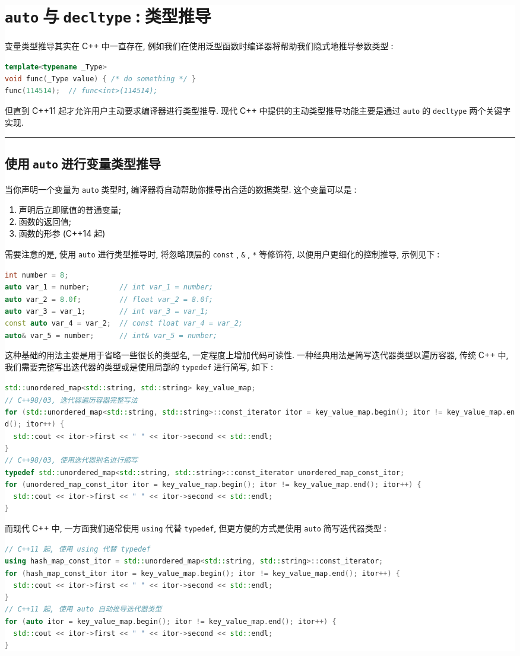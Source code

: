 # `auto` 与 `decltype` : 类型推导  

变量类型推导其实在 C++ 中一直存在, 例如我们在使用泛型函数时编译器将帮助我们隐式地推导参数类型 :  

```cpp
template<typename _Type>
void func(_Type value) { /* do something */ }
func(114514);  // func<int>(114514);
```

但直到 C++11 起才允许用户主动要求编译器进行类型推导. 现代 C++ 中提供的主动类型推导功能主要是通过 `auto` 的 `decltype` 两个关键字实现.  

---

## 使用 `auto` 进行变量类型推导  

当你声明一个变量为 `auto` 类型时, 编译器将自动帮助你推导出合适的数据类型. 这个变量可以是 :  

1. 声明后立即赋值的普通变量;  
2. 函数的返回值;  
3. 函数的形参 (C++14 起)  

需要注意的是, 使用 `auto` 进行类型推导时, 将忽略顶层的 `const` , `&` , `*` 等修饰符, 以便用户更细化的控制推导, 示例见下 : 

```cpp
int number = 8;
auto var_1 = number;       // int var_1 = number;
auto var_2 = 8.0f;         // float var_2 = 8.0f;
auto var_3 = var_1;        // int var_3 = var_1;
const auto var_4 = var_2;  // const float var_4 = var_2;
auto& var_5 = number;      // int& var_5 = number;
```

这种基础的用法主要是用于省略一些很长的类型名, 一定程度上增加代码可读性. 一种经典用法是简写迭代器类型以遍历容器, 传统 C++ 中, 我们需要完整写出迭代器的类型或是使用局部的 `typedef` 进行简写, 如下 :

```cpp
std::unordered_map<std::string, std::string> key_value_map;
// C++98/03, 迭代器遍历容器完整写法
for (std::unordered_map<std::string, std::string>::const_iterator itor = key_value_map.begin(); itor != key_value_map.end(); itor++) {
  std::cout << itor->first << " " << itor->second << std::endl;
}
// C++98/03, 使用迭代器别名进行缩写
typedef std::unordered_map<std::string, std::string>::const_iterator unordered_map_const_itor;
for (unordered_map_const_itor itor = key_value_map.begin(); itor != key_value_map.end(); itor++) {
  std::cout << itor->first << " " << itor->second << std::endl;
}
```

而现代 C++ 中, 一方面我们通常使用 `using` 代替 `typedef`, 但更方便的方式是使用 `auto` 简写迭代器类型 :  

```cpp
// C++11 起, 使用 using 代替 typedef
using hash_map_const_itor = std::unordered_map<std::string, std::string>::const_iterator;
for (hash_map_const_itor itor = key_value_map.begin(); itor != key_value_map.end(); itor++) {
  std::cout << itor->first << " " << itor->second << std::endl;
}
// C++11 起, 使用 auto 自动推导迭代器类型
for (auto itor = key_value_map.begin(); itor != key_value_map.end(); itor++) {
  std::cout << itor->first << " " << itor->second << std::endl;
}
```
